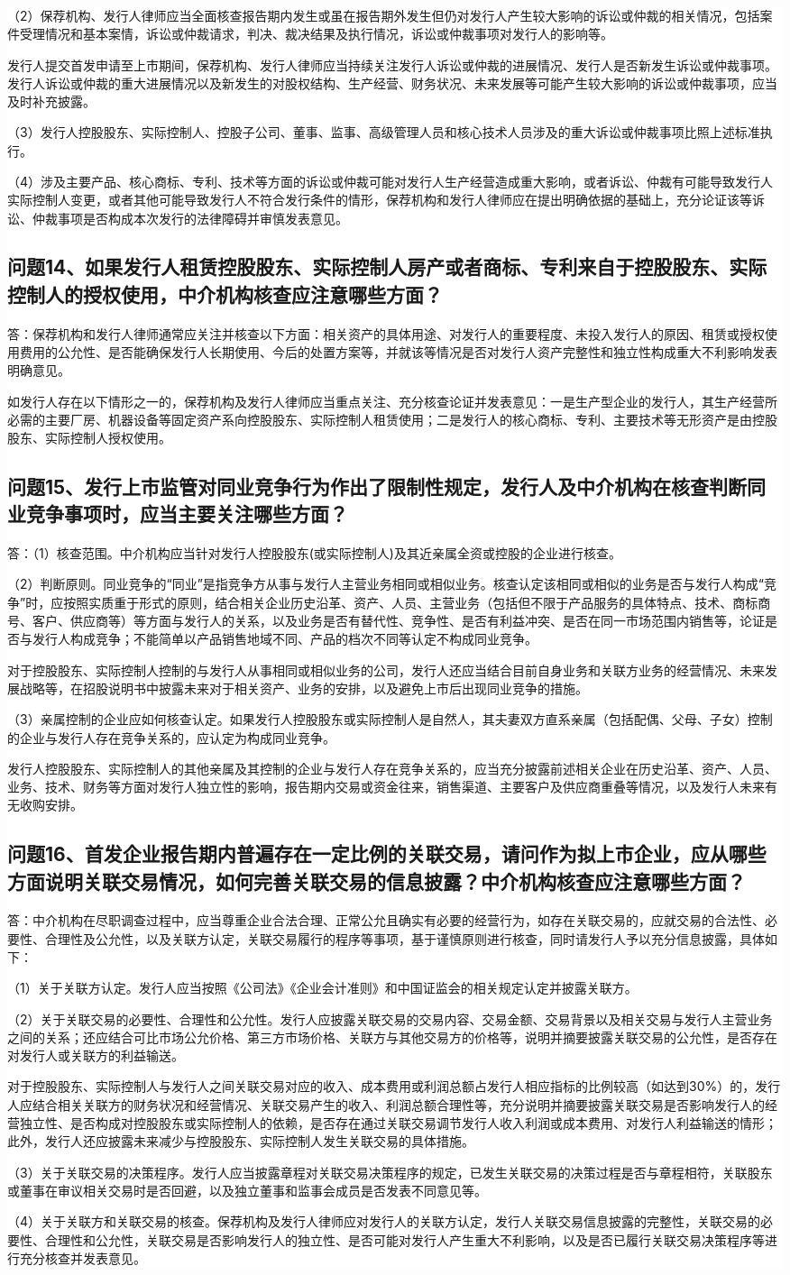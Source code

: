 （2）保荐机构、发行人律师应当全面核查报告期内发生或虽在报告期外发生但仍对发行人产生较大影响的诉讼或仲裁的相关情况，包括案件受理情况和基本案情，诉讼或仲裁请求，判决、裁决结果及执行情况，诉讼或仲裁事项对发行人的影响等。

发行人提交首发申请至上市期间，保荐机构、发行人律师应当持续关注发行人诉讼或仲裁的进展情况、发行人是否新发生诉讼或仲裁事项。发行人诉讼或仲裁的重大进展情况以及新发生的对股权结构、生产经营、财务状况、未来发展等可能产生较大影响的诉讼或仲裁事项，应当及时补充披露。

（3）发行人控股股东、实际控制人、控股子公司、董事、监事、高级管理人员和核心技术人员涉及的重大诉讼或仲裁事项比照上述标准执行。

（4）涉及主要产品、核心商标、专利、技术等方面的诉讼或仲裁可能对发行人生产经营造成重大影响，或者诉讼、仲裁有可能导致发行人实际控制人变更，或者其他可能导致发行人不符合发行条件的情形，保荐机构和发行人律师应在提出明确依据的基础上，充分论证该等诉讼、仲裁事项是否构成本次发行的法律障碍并审慎发表意见。

## 问题14、如果发行人租赁控股股东、实际控制人房产或者商标、专利来自于控股股东、实际控制人的授权使用，中介机构核查应注意哪些方面？

   答：保荐机构和发行人律师通常应关注并核查以下方面：相关资产的具体用途、对发行人的重要程度、未投入发行人的原因、租赁或授权使用费用的公允性、是否能确保发行人长期使用、今后的处置方案等，并就该等情况是否对发行人资产完整性和独立性构成重大不利影响发表明确意见。

如发行人存在以下情形之一的，保荐机构及发行人律师应当重点关注、充分核查论证并发表意见：一是生产型企业的发行人，其生产经营所必需的主要厂房、机器设备等固定资产系向控股股东、实际控制人租赁使用；二是发行人的核心商标、专利、主要技术等无形资产是由控股股东、实际控制人授权使用。


## 问题15、发行上市监管对同业竞争行为作出了限制性规定，发行人及中介机构在核查判断同业竞争事项时，应当主要关注哪些方面？

答：（1）核查范围。中介机构应当针对发行人控股股东(或实际控制人)及其近亲属全资或控股的企业进行核查。

（2）判断原则。同业竞争的“同业”是指竞争方从事与发行人主营业务相同或相似业务。核查认定该相同或相似的业务是否与发行人构成“竞争”时，应按照实质重于形式的原则，结合相关企业历史沿革、资产、人员、主营业务（包括但不限于产品服务的具体特点、技术、商标商号、客户、供应商等）等方面与发行人的关系，以及业务是否有替代性、竞争性、是否有利益冲突、是否在同一市场范围内销售等，论证是否与发行人构成竞争；不能简单以产品销售地域不同、产品的档次不同等认定不构成同业竞争。

对于控股股东、实际控制人控制的与发行人从事相同或相似业务的公司，发行人还应当结合目前自身业务和关联方业务的经营情况、未来发展战略等，在招股说明书中披露未来对于相关资产、业务的安排，以及避免上市后出现同业竞争的措施。

（3）亲属控制的企业应如何核查认定。如果发行人控股股东或实际控制人是自然人，其夫妻双方直系亲属（包括配偶、父母、子女）控制的企业与发行人存在竞争关系的，应认定为构成同业竞争。

发行人控股股东、实际控制人的其他亲属及其控制的企业与发行人存在竞争关系的，应当充分披露前述相关企业在历史沿革、资产、人员、业务、技术、财务等方面对发行人独立性的影响，报告期内交易或资金往来，销售渠道、主要客户及供应商重叠等情况，以及发行人未来有无收购安排。


## 问题16、首发企业报告期内普遍存在一定比例的关联交易，请问作为拟上市企业，应从哪些方面说明关联交易情况，如何完善关联交易的信息披露？中介机构核查应注意哪些方面？

答：中介机构在尽职调查过程中，应当尊重企业合法合理、正常公允且确实有必要的经营行为，如存在关联交易的，应就交易的合法性、必要性、合理性及公允性，以及关联方认定，关联交易履行的程序等事项，基于谨慎原则进行核查，同时请发行人予以充分信息披露，具体如下：

（1）关于关联方认定。发行人应当按照《公司法》《企业会计准则》和中国证监会的相关规定认定并披露关联方。

（2）关于关联交易的必要性、合理性和公允性。发行人应披露关联交易的交易内容、交易金额、交易背景以及相关交易与发行人主营业务之间的关系；还应结合可比市场公允价格、第三方市场价格、关联方与其他交易方的价格等，说明并摘要披露关联交易的公允性，是否存在对发行人或关联方的利益输送。

对于控股股东、实际控制人与发行人之间关联交易对应的收入、成本费用或利润总额占发行人相应指标的比例较高（如达到30%）的，发行人应结合相关关联方的财务状况和经营情况、关联交易产生的收入、利润总额合理性等，充分说明并摘要披露关联交易是否影响发行人的经营独立性、是否构成对控股股东或实际控制人的依赖，是否存在通过关联交易调节发行人收入利润或成本费用、对发行人利益输送的情形；此外，发行人还应披露未来减少与控股股东、实际控制人发生关联交易的具体措施。

（3）关于关联交易的决策程序。发行人应当披露章程对关联交易决策程序的规定，已发生关联交易的决策过程是否与章程相符，关联股东或董事在审议相关交易时是否回避，以及独立董事和监事会成员是否发表不同意见等。

（4）关于关联方和关联交易的核查。保荐机构及发行人律师应对发行人的关联方认定，发行人关联交易信息披露的完整性，关联交易的必要性、合理性和公允性，关联交易是否影响发行人的独立性、是否可能对发行人产生重大不利影响，以及是否已履行关联交易决策程序等进行充分核查并发表意见。
